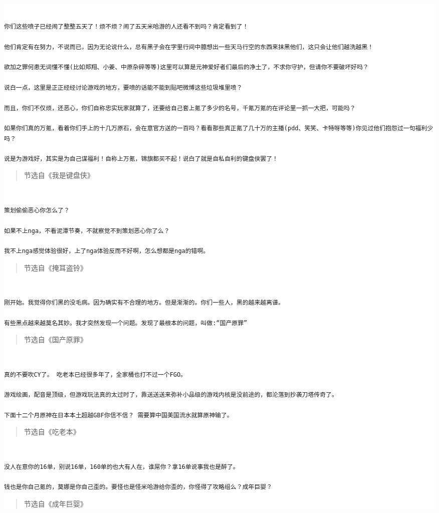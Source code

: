 <br>

```
你们这些喷子已经闹了整整五天了！烦不烦？闹了五天米哈游的人还看不到吗？肯定看到了！

他们肯定有在努力，不说而已，因为无论说什么，总有黑子会在字里行间中臆想出一些天马行空的东西来抹黑他们，这只会让他们越洗越黑！

欲加之罪何患无词懂不懂(比如郑翔、小姜、中原杂碎等等)这里可以算是元神爱好者们最后的净土了，不求你守护，但请你不要破坏好吗？

说白一点，这里是正正经经讨论游戏的地方，要喷的话能不能到贴吧微博这些垃圾堆里喷？

而且，你们不仅烦，还恶心，你们自称忠实玩家就算了，还要给自己套上氪了多少的名号，千氪万氪的在评论里一抓一大把，可能吗？

如果你们真的万氪，看着你们手上的十几万原石，会在意官方送的一百吗？看看那些真正氪了几十万的主播(pdd、笑笑、卡特呀等等)你见过他们抱怨过一句福利少吗？

说是为游戏好，其实是为自己谋福利！自称上万氪，锦旗都买不起！说白了就是自私自利的键盘侠罢了！
```
> 节选自《我是键盘侠》

<br>

```
策划偷偷恶心你怎么了？

如果不上nga，不看泥潭节奏，不就察觉不到策划恶心你了么？

我不上nga感觉体验很好，上了nga体验反而不好啊，怎么想都是nga的错啊。
```
> 节选自《掩耳盗铃》

<br>

```
刚开始。我觉得你们黑的没毛病。因为确实有不合理的地方。但是渐渐的。你们一些人，黑的越来越离谱。

有些黑点越来越莫名其妙。我才突然发现一个问题。发现了最根本的问题，叫做:“国产原罪”
```
> 节选自《国产原罪》

<br>

```
真的不要吹CY了。 吃老本已经很多年了，全家桶也打不过一个FGO。

游戏绘画，配音是顶级，但游戏玩法真的太过时了，靠送送送来弥补小品级的游戏内核是没前途的，都沦落到抄袭刀塔传奇了。

下面十二个月原神在日本本土超越GBF你信不信？ 需要算中国美国流水就算原神输了。
```
> 节选自《吃老本》

<br>

```
没人在意你的16单，别说16单，160单的也大有人在，谁屌你？拿16单说事我也是醉了。

钱也是你自己氪的，莫娜是你自己歪的。要怪也是怪米哈游给你歪的，你怪得了攻略组么？成年巨婴？
```
> 节选自《成年巨婴》
